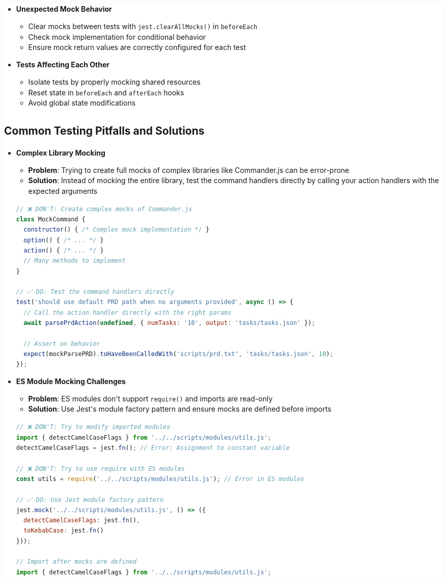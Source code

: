 - **Unexpected Mock Behavior**
  - Clear mocks between tests with `jest.clearAllMocks()` in `beforeEach`
  - Check mock implementation for conditional behavior
  - Ensure mock return values are correctly configured for each test

- **Tests Affecting Each Other**
  - Isolate tests by properly mocking shared resources
  - Reset state in `beforeEach` and `afterEach` hooks
  - Avoid global state modifications

## Common Testing Pitfalls and Solutions

- **Complex Library Mocking**
  - **Problem**: Trying to create full mocks of complex libraries like Commander.js can be error-prone
  - **Solution**: Instead of mocking the entire library, test the command handlers directly by calling your action handlers with the expected arguments
  ```javascript
  // ❌ DON'T: Create complex mocks of Commander.js
  class MockCommand {
    constructor() { /* Complex mock implementation */ }
    option() { /* ... */ }
    action() { /* ... */ }
    // Many methods to implement
  }
  
  // ✅ DO: Test the command handlers directly
  test('should use default PRD path when no arguments provided', async () => {
    // Call the action handler directly with the right params
    await parsePrdAction(undefined, { numTasks: '10', output: 'tasks/tasks.json' });
    
    // Assert on behavior
    expect(mockParsePRD).toHaveBeenCalledWith('scripts/prd.txt', 'tasks/tasks.json', 10);
  });
  ```

- **ES Module Mocking Challenges**
  - **Problem**: ES modules don't support `require()` and imports are read-only
  - **Solution**: Use Jest's module factory pattern and ensure mocks are defined before imports
  ```javascript
  // ❌ DON'T: Try to modify imported modules
  import { detectCamelCaseFlags } from '../../scripts/modules/utils.js';
  detectCamelCaseFlags = jest.fn(); // Error: Assignment to constant variable
  
  // ❌ DON'T: Try to use require with ES modules
  const utils = require('../../scripts/modules/utils.js'); // Error in ES modules
  
  // ✅ DO: Use Jest module factory pattern
  jest.mock('../../scripts/modules/utils.js', () => ({
    detectCamelCaseFlags: jest.fn(),
    toKebabCase: jest.fn()
  }));
  
  // Import after mocks are defined
  import { detectCamelCaseFlags } from '../../scripts/modules/utils.js';
  ```
